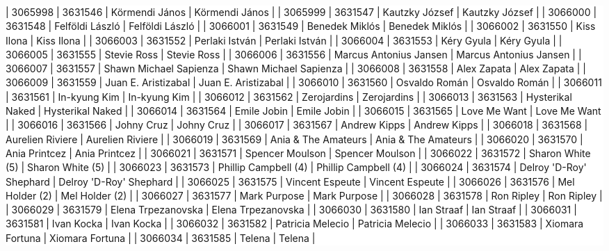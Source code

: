 | 3065998 | 3631546 | Körmendi János | Körmendi János |
| 3065999 | 3631547 | Kautzky József | Kautzky József |
| 3066000 | 3631548 | Felföldi László | Felföldi László |
| 3066001 | 3631549 | Benedek Miklós | Benedek Miklós |
| 3066002 | 3631550 | Kiss Ilona | Kiss Ilona |
| 3066003 | 3631552 | Perlaki István | Perlaki István |
| 3066004 | 3631553 | Kéry Gyula | Kéry Gyula |
| 3066005 | 3631555 | Stevie Ross | Stevie Ross |
| 3066006 | 3631556 | Marcus Antonius Jansen | Marcus Antonius Jansen |
| 3066007 | 3631557 | Shawn Michael Sapienza | Shawn Michael Sapienza |
| 3066008 | 3631558 | Alex Zapata | Alex Zapata |
| 3066009 | 3631559 | Juan E. Aristizabal | Juan E. Aristizabal |
| 3066010 | 3631560 | Osvaldo Román | Osvaldo Román |
| 3066011 | 3631561 | In-kyung Kim | In-kyung Kim |
| 3066012 | 3631562 | Zerojardins | Zerojardins |
| 3066013 | 3631563 | Hysterikal Naked | Hysterikal Naked |
| 3066014 | 3631564 | Emile Jobin | Emile Jobin |
| 3066015 | 3631565 | Love Me Want | Love Me Want |
| 3066016 | 3631566 | Johny Cruz | Johny Cruz |
| 3066017 | 3631567 | Andrew Kipps | Andrew Kipps |
| 3066018 | 3631568 | Aurelien Riviere | Aurelien Riviere |
| 3066019 | 3631569 | Ania & The Amateurs | Ania & The Amateurs |
| 3066020 | 3631570 | Ania Printcez | Ania Printcez |
| 3066021 | 3631571 | Spencer Moulson | Spencer Moulson |
| 3066022 | 3631572 | Sharon White (5) | Sharon White (5) |
| 3066023 | 3631573 | Phillip Campbell (4) | Phillip Campbell (4) |
| 3066024 | 3631574 | Delroy 'D-Roy' Shephard | Delroy 'D-Roy' Shephard |
| 3066025 | 3631575 | Vincent Espeute | Vincent Espeute |
| 3066026 | 3631576 | Mel Holder (2) | Mel Holder (2) |
| 3066027 | 3631577 | Mark Purpose | Mark Purpose |
| 3066028 | 3631578 | Ron Ripley | Ron Ripley |
| 3066029 | 3631579 | Elena Trpezanovska | Elena Trpezanovska |
| 3066030 | 3631580 | Ian Straaf | Ian Straaf |
| 3066031 | 3631581 | Ivan Kocka | Ivan Kocka |
| 3066032 | 3631582 | Patricia Melecio | Patricia Melecio |
| 3066033 | 3631583 | Xiomara Fortuna | Xiomara Fortuna |
| 3066034 | 3631585 | Telena | Telena |
